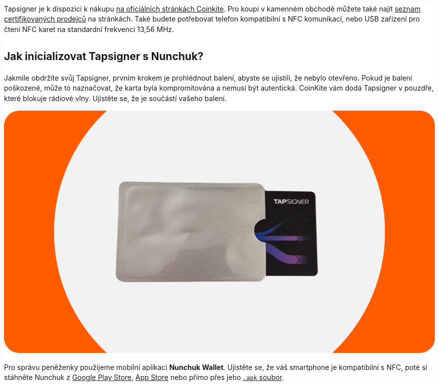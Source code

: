 Tapsigner je k dispozici k nákupu [na oficiálních stránkách Coinkite](https://store.coinkite.com/store/category/tapsigner). Pro koupi v kamenném obchodě můžete také najít [seznam certifikovaných prodejců](https://coinkite.com/resellers) na stránkách.
Také budete potřebovat telefon kompatibilní s NFC komunikací, nebo USB zařízení pro čtení NFC karet na standardní frekvenci 13,56 MHz.
## Jak inicializovat Tapsigner s Nunchuk?

Jakmile obdržíte svůj Tapsigner, prvním krokem je prohlédnout balení, abyste se ujistili, že nebylo otevřeno. Pokud je balení poškozené, může to naznačovat, že karta byla kompromitována a nemusí být autentická. CoinKite vám dodá Tapsigner v pouzdře, které blokuje rádiové vlny. Ujistěte se, že je součástí vašeho balení.

![TAPSIGNER NUNCHUK](assets/notext/02.webp)

Pro správu peněženky použijeme mobilní aplikaci **Nunchuk Wallet**. Ujistěte se, že váš smartphone je kompatibilní s NFC, poté si stáhněte Nunchuk z [Google Play Store](https://play.google.com/store/apps/details?id=io.nunchuk.android), [App Store](https://apps.apple.com/us/app/nunchuk-bitcoin-wallet/id1563190073) nebo přímo přes jeho [`.apk` soubor](https://github.com/nunchuk-io/nunchuk-android/releases).
